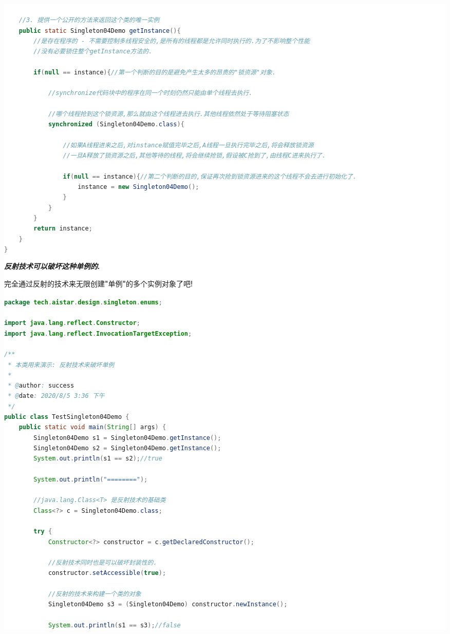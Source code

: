 ~~~java

    //3. 提供一个公开的方法来返回这个类的唯一实例
    public static Singleton04Demo getInstance(){
        //是存在程序的 - 不需要控制多线程安全的,是所有的线程都是允许同时执行的.为了不影响整个性能
        //没有必要锁住整个getInstance方法的.

        if(null == instance){//第一个判断的目的是避免产生太多的昂贵的"锁资源"对象.

            //synchronize代码块中的程序在同一个时刻仍然只能由单个线程去执行.

            //哪个线程抢到这个锁资源,那么就由这个线程进去执行.其他线程依然处于等待阻塞状态
            synchronized (Singleton04Demo.class){

                //如果A线程进来之后,对instance赋值完毕之后,A线程一旦执行完毕之后,将会释放锁资源
                //一旦A释放了锁资源之后,其他等待的线程,将会继续抢锁,假设被C抢到了,由线程C进来执行了.

                if(null == instance){//第二个判断的目的,保证再次抢到锁资源进来的这个线程不会去进行初始化了.
                    instance = new Singleton04Demo();
                }
            }
        }
        return instance;
    }
}
~~~

***反射技术可以破坏这种单例的.***

完全通过反射的技术来无限创建"单例"的多个实例对象了吧!

~~~java
package tech.aistar.design.singleton.enums;

import java.lang.reflect.Constructor;
import java.lang.reflect.InvocationTargetException;

/**
 * 本类用来演示: 反射技术来破坏单例
 *
 * @author: success
 * @date: 2020/8/5 3:36 下午
 */
public class TestSingleton04Demo {
    public static void main(String[] args) {
        Singleton04Demo s1 = Singleton04Demo.getInstance();
        Singleton04Demo s2 = Singleton04Demo.getInstance();
        System.out.println(s1 == s2);//true

        System.out.println("========");

        //java.lang.Class<T> 是反射技术的基础类
        Class<?> c = Singleton04Demo.class;

        try {
            Constructor<?> constructor = c.getDeclaredConstructor();

            //反射技术同时也是可以破坏封装性的.
            constructor.setAccessible(true);

            //反射的技术来构建一个类的对象
            Singleton04Demo s3 = (Singleton04Demo) constructor.newInstance();

            System.out.println(s1 == s3);//false

~~~